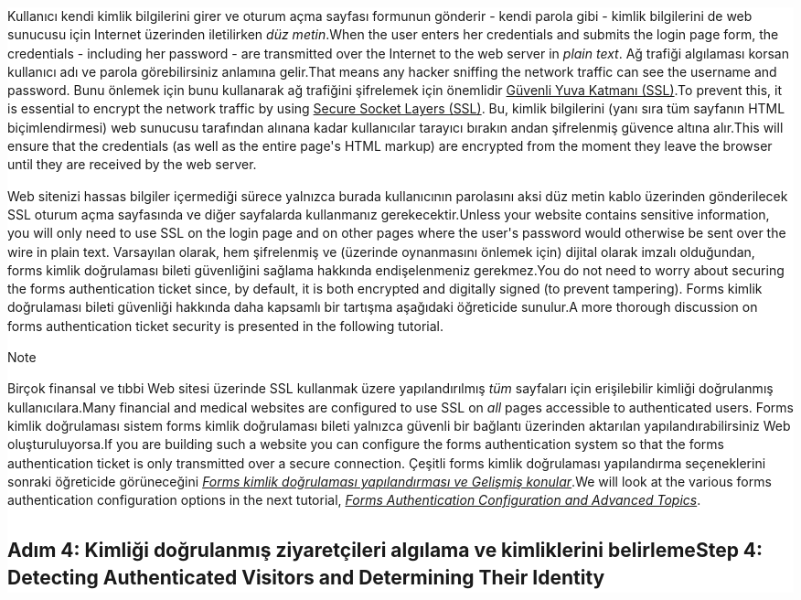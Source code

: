 <span data-ttu-id="214ad-330">Kullanıcı kendi kimlik bilgilerini girer ve oturum açma sayfası formunun gönderir - kendi parola gibi - kimlik bilgilerini de web sunucusu için Internet üzerinden iletilirken *düz metin*.</span><span class="sxs-lookup"><span data-stu-id="214ad-330">When the user enters her credentials and submits the login page form, the credentials - including her password - are transmitted over the Internet to the web server in *plain text*.</span></span> <span data-ttu-id="214ad-331">Ağ trafiği algılaması korsan kullanıcı adı ve parola görebilirsiniz anlamına gelir.</span><span class="sxs-lookup"><span data-stu-id="214ad-331">That means any hacker sniffing the network traffic can see the username and password.</span></span> <span data-ttu-id="214ad-332">Bunu önlemek için bunu kullanarak ağ trafiğini şifrelemek için önemlidir [Güvenli Yuva Katmanı (SSL)](http://en.wikipedia.org/wiki/Secure_Sockets_Layer).</span><span class="sxs-lookup"><span data-stu-id="214ad-332">To prevent this, it is essential to encrypt the network traffic by using [Secure Socket Layers (SSL)](http://en.wikipedia.org/wiki/Secure_Sockets_Layer).</span></span> <span data-ttu-id="214ad-333">Bu, kimlik bilgilerini (yanı sıra tüm sayfanın HTML biçimlendirmesi) web sunucusu tarafından alınana kadar kullanıcılar tarayıcı bırakın andan şifrelenmiş güvence altına alır.</span><span class="sxs-lookup"><span data-stu-id="214ad-333">This will ensure that the credentials (as well as the entire page's HTML markup) are encrypted from the moment they leave the browser until they are received by the web server.</span></span>

<span data-ttu-id="214ad-334">Web sitenizi hassas bilgiler içermediği sürece yalnızca burada kullanıcının parolasını aksi düz metin kablo üzerinden gönderilecek SSL oturum açma sayfasında ve diğer sayfalarda kullanmanız gerekecektir.</span><span class="sxs-lookup"><span data-stu-id="214ad-334">Unless your website contains sensitive information, you will only need to use SSL on the login page and on other pages where the user's password would otherwise be sent over the wire in plain text.</span></span> <span data-ttu-id="214ad-335">Varsayılan olarak, hem şifrelenmiş ve (üzerinde oynanmasını önlemek için) dijital olarak imzalı olduğundan, forms kimlik doğrulaması bileti güvenliğini sağlama hakkında endişelenmeniz gerekmez.</span><span class="sxs-lookup"><span data-stu-id="214ad-335">You do not need to worry about securing the forms authentication ticket since, by default, it is both encrypted and digitally signed (to prevent tampering).</span></span> <span data-ttu-id="214ad-336">Forms kimlik doğrulaması bileti güvenliği hakkında daha kapsamlı bir tartışma aşağıdaki öğreticide sunulur.</span><span class="sxs-lookup"><span data-stu-id="214ad-336">A more thorough discussion on forms authentication ticket security is presented in the following tutorial.</span></span>

> [!NOTE]
> <span data-ttu-id="214ad-337">Birçok finansal ve tıbbi Web sitesi üzerinde SSL kullanmak üzere yapılandırılmış *tüm* sayfaları için erişilebilir kimliği doğrulanmış kullanıcılara.</span><span class="sxs-lookup"><span data-stu-id="214ad-337">Many financial and medical websites are configured to use SSL on *all* pages accessible to authenticated users.</span></span> <span data-ttu-id="214ad-338">Forms kimlik doğrulaması sistem forms kimlik doğrulaması bileti yalnızca güvenli bir bağlantı üzerinden aktarılan yapılandırabilirsiniz Web oluşturuluyorsa.</span><span class="sxs-lookup"><span data-stu-id="214ad-338">If you are building such a website you can configure the forms authentication system so that the forms authentication ticket is only transmitted over a secure connection.</span></span> <span data-ttu-id="214ad-339">Çeşitli forms kimlik doğrulaması yapılandırma seçeneklerini sonraki öğreticide görüneceğini  *[Forms kimlik doğrulaması yapılandırması ve Gelişmiş konular](../membership/creating-the-membership-schema-in-sql-server-vb.md)*.</span><span class="sxs-lookup"><span data-stu-id="214ad-339">We will look at the various forms authentication configuration options in the next tutorial, *[Forms Authentication Configuration and Advanced Topics](../membership/creating-the-membership-schema-in-sql-server-vb.md)*.</span></span>


## <a name="step-4-detecting-authenticated-visitors-and-determining-their-identity"></a><span data-ttu-id="214ad-340">Adım 4: Kimliği doğrulanmış ziyaretçileri algılama ve kimliklerini belirleme</span><span class="sxs-lookup"><span data-stu-id="214ad-340">Step 4: Detecting Authenticated Visitors and Determining Their Identity</span></span>
